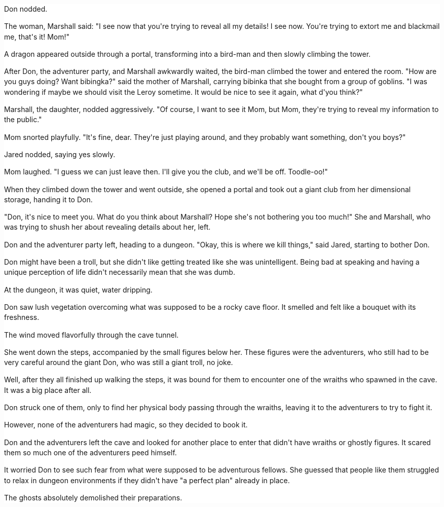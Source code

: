 Don nodded.

The woman, Marshall said: "I see now that you're trying to reveal all my details! I see now. You're trying to extort me and blackmail me, that's it! Mom!"

A dragon appeared outside through a portal, transforming into a bird-man and then slowly climbing the tower.

After Don, the adventurer party, and Marshall awkwardly waited, the bird-man climbed the tower and entered the room. "How are you guys doing? Want bibingka?" said the mother of Marshall, carrying bibinka that she bought from a group of goblins. "I was wondering if maybe we should visit the Leroy sometime. It would be nice to see it again, what d'you think?"

Marshall, the daughter, nodded aggressively. "Of course, I want to see it Mom, but Mom, they're trying to reveal my information to the public."

Mom snorted playfully. "It's fine, dear. They're just playing around, and they probably want something, don't you boys?"

Jared nodded, saying yes slowly.

Mom laughed. "I guess we can just leave then. I'll give you the club, and we'll be off. Toodle-oo!"

When they climbed down the tower and went outside, she opened a portal and took out a giant club from her dimensional storage, handing it to Don.

"Don, it's nice to meet you. What do you think about Marshall? Hope she's not bothering you too much!" She and Marshall, who was trying to shush her about revealing details about her, left.

Don and the adventurer party left, heading to a dungeon. "Okay, this is where we kill things," said Jared, starting to bother Don.

Don might have been a troll, but she didn't like getting treated like she was unintelligent. Being bad at speaking and having a unique perception of life didn't necessarily mean that she was dumb.

At the dungeon, it was quiet, water dripping.

Don saw lush vegetation overcoming what was supposed to be a rocky cave floor. It smelled and felt like a bouquet with its freshness.

The wind moved flavorfully through the cave tunnel.

She went down the steps, accompanied by the small figures below her. These figures were the adventurers, who still had to be very careful around the giant Don, who was still a giant troll, no joke.

Well, after they all finished up walking the steps, it was bound for them to encounter one of the wraiths who spawned in the cave. It was a big place after all.

Don struck one of them, only to find her physical body passing through the wraiths, leaving it to the adventurers to try to fight it.

However, none of the adventurers had magic, so they decided to book it.

Don and the adventurers left the cave and looked for another place to enter that didn't have wraiths or ghostly figures. It scared them so much one of the adventurers peed himself.

It worried Don to see such fear from what were supposed to be adventurous fellows. She guessed that people like them struggled to relax in dungeon environments if they didn't have "a perfect plan" already in place.

The ghosts absolutely demolished their preparations.
